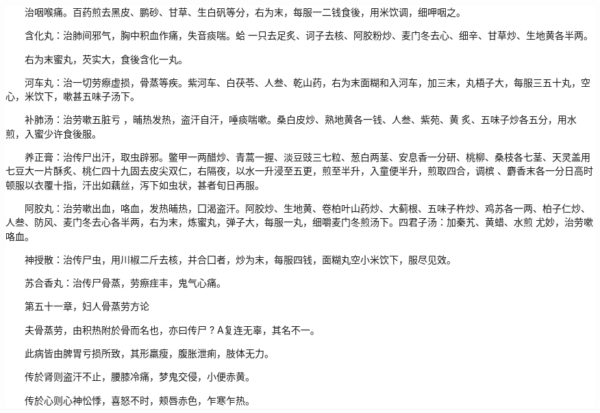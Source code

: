 　　治咽喉痛。百药煎去黑皮、鹏砂、甘草、生白矾等分，右为末，每服一二钱食後，用米饮调，细呷咽之。

　　含化丸：治肺间邪气，胸中积血作痛，失音痰喘。蛤  一只去足炙、诃子去核、阿胶粉炒、麦门冬去心、细辛、甘草炒、生地黄各半两。

　　右为末蜜丸，芡实大，食後含化一丸。

　　河车丸：治一切劳瘵虚损，骨蒸等疾。紫河车、白茯苓、人叁、乾山药，右为末面糊和入河车，加三末，丸梧子大，每服三五十丸，空心，米饮下，嗽甚五味子汤下。

　　补肺汤：治劳嗽五脏亏  ，晡热发热，盗汗自汗，唾痰喘嗽。桑白皮炒、熟地黄各一钱、人叁、紫苑、黄  炙、五味子炒各五分，用水煎，入蜜少许食後服。

　　养正膏：治传尸出汗，取虫辟邪。鳖甲一两醋炒、青蒿一握、淡豆豉三七粒、葱白两茎、安息香一分研、桃柳、桑枝各七茎、天灵盖用七豆大一片酥炙、桃仁四十九固去皮尖双仁，右隔夜，以水一升浸至五更，煎至半升，入童便半升，煎取四合，调槟  、麝香末各一分日高时顿服以衣覆十指，汗出如藕丝，泻下如虫状，甚者旬日再服。

　　阿胶丸：治劳嗽出血，咯血，发热晡热，囗渴盗汗。阿胶炒、生地黄、卷柏叶山药炒、大蓟根、五味子杵炒、鸡苏各一两、柏子仁炒、人叁、防风、麦门冬去心各半两，右为末，炼蜜丸，弹子大，每服一丸，细嚼麦门冬煎汤下。四君子汤：加秦艽、黄蜡、水煎  尤妙，治劳嗽咯血。

　　神授散：治传尸虫，用川椒二斤去核，并合囗者，炒为末，每服四钱，面糊丸空小米饮下，服尽见效。

　　苏合香丸：治传尸骨蒸，劳瘵疰丰，鬼气心痛。

　　第五十一章，妇人骨蒸劳方论

　　夫骨蒸劳，由积热附於骨而名也，亦曰传尸  ? A复连无辜，其名不一。

　　此病皆由脾胃亏损所致，其形羸瘦，腹胀泄痢，肢体无力。

　　传於肾则盗汗不止，腰膝冷痛，梦鬼交侵，小便赤黄。

　　传於心则心神忪悸，喜怒不时，颊唇赤色，乍寒乍热。


